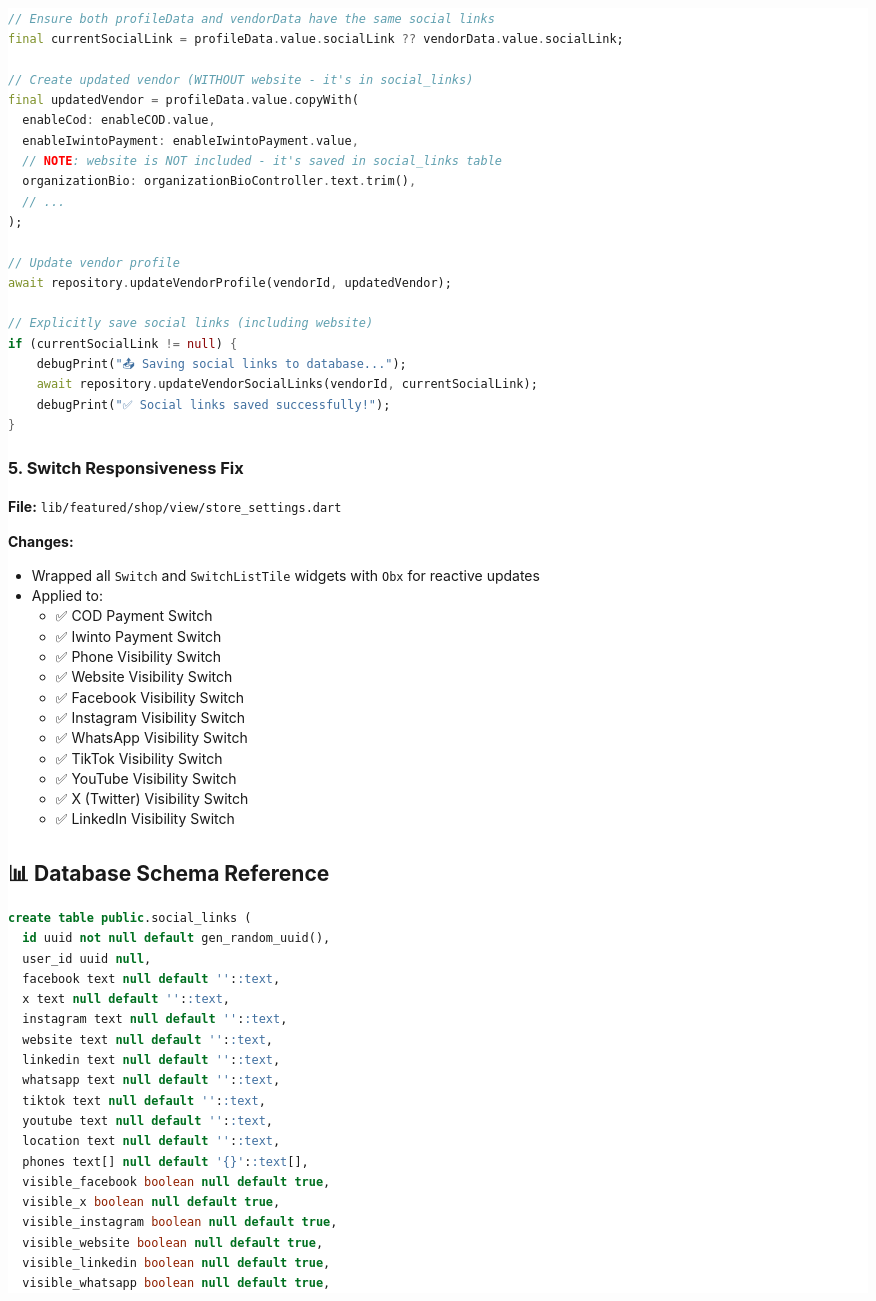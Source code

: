 ```dart
// Ensure both profileData and vendorData have the same social links
final currentSocialLink = profileData.value.socialLink ?? vendorData.value.socialLink;

// Create updated vendor (WITHOUT website - it's in social_links)
final updatedVendor = profileData.value.copyWith(
  enableCod: enableCOD.value,
  enableIwintoPayment: enableIwintoPayment.value,
  // NOTE: website is NOT included - it's saved in social_links table
  organizationBio: organizationBioController.text.trim(),
  // ...
);

// Update vendor profile
await repository.updateVendorProfile(vendorId, updatedVendor);

// Explicitly save social links (including website)
if (currentSocialLink != null) {
    debugPrint("📤 Saving social links to database...");
    await repository.updateVendorSocialLinks(vendorId, currentSocialLink);
    debugPrint("✅ Social links saved successfully!");
}
```

### 5. **Switch Responsiveness Fix**
**File:** `lib/featured/shop/view/store_settings.dart`

**Changes:**
- Wrapped all `Switch` and `SwitchListTile` widgets with `Obx` for reactive updates
- Applied to:
  - ✅ COD Payment Switch
  - ✅ Iwinto Payment Switch
  - ✅ Phone Visibility Switch
  - ✅ Website Visibility Switch
  - ✅ Facebook Visibility Switch
  - ✅ Instagram Visibility Switch
  - ✅ WhatsApp Visibility Switch
  - ✅ TikTok Visibility Switch
  - ✅ YouTube Visibility Switch
  - ✅ X (Twitter) Visibility Switch
  - ✅ LinkedIn Visibility Switch

## 📊 Database Schema Reference

```sql
create table public.social_links (
  id uuid not null default gen_random_uuid(),
  user_id uuid null,
  facebook text null default ''::text,
  x text null default ''::text,
  instagram text null default ''::text,
  website text null default ''::text,
  linkedin text null default ''::text,
  whatsapp text null default ''::text,
  tiktok text null default ''::text,
  youtube text null default ''::text,
  location text null default ''::text,
  phones text[] null default '{}'::text[],
  visible_facebook boolean null default true,
  visible_x boolean null default true,
  visible_instagram boolean null default true,
  visible_website boolean null default true,
  visible_linkedin boolean null default true,
  visible_whatsapp boolean null default true,
```